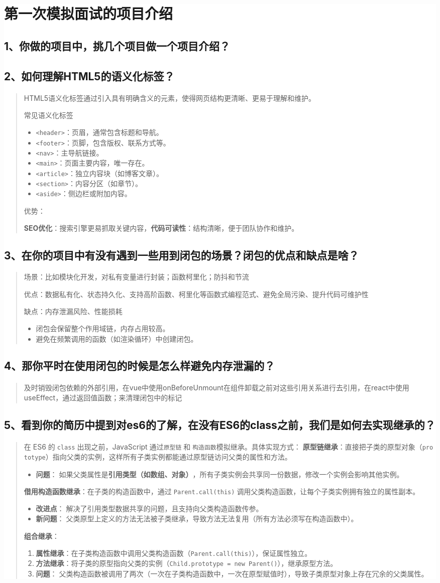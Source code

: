 

# 第一次模拟面试的项目介绍

## 1、你做的项目中，挑几个项目做一个项目介绍？



## 2、如何理解HTML5的语义化标签？

> HTML5语义化标签通过引入具有明确含义的元素，使得网页结构更清晰、更易于理解和维护。
>
> 常见语义化标签
>
> - `<header>`：页眉，通常包含标题和导航。
> - `<footer>`：页脚，包含版权、联系方式等。
> - `<nav>`：主导航链接。
> - `<main>`：页面主要内容，唯一存在。
> - `<article>`：独立内容块（如博客文章）。
> - `<section>`：内容分区（如章节）。
> - `<aside>`：侧边栏或附加内容。
>
> 优势：
>
> **SEO优化**：搜索引擎更易抓取关键内容，**代码可读性**：结构清晰，便于团队协作和维护。

## 3、在你的项目中有没有遇到一些用到闭包的场景？闭包的优点和缺点是啥？

> 场景：比如模块化开发，对私有变量进行封装；函数柯里化；防抖和节流
>
> 优点：数据私有化、状态持久化、支持高阶函数、柯里化等函数式编程范式、避免全局污染、提升代码可维护性
>
> 缺点：内存泄漏风险、性能损耗
>
> - 闭包会保留整个作用域链，内存占用较高。
> - 避免在频繁调用的函数（如渲染循环）中创建闭包。

## 4、那你平时在使用闭包的时候是怎么样避免内存泄漏的？

> 及时销毁闭包依赖的外部引用，在vue中使用onBeforeUnmount在组件卸载之前对这些引用关系进行去引用，在react中使用useEffect，通过返回值函数；来清理闭包中的标记

## 5、看到你的简历中提到对es6的了解，在没有ES6的class之前，我们是如何去实现继承的？

> 在 ES6 的 `class` 出现之前，JavaScript 通过`原型链` 和 `构造函数`模拟继承。具体实现方式：
> **原型链继承**：直接把子类的原型对象（`prototype`）指向父类的实例，这样所有子类实例都能通过原型链访问父类的属性和方法。
>
> - **问题**：
>   如果父类属性是 ​**​引用类型（如数组、对象）​**​，所有子类实例会共享同一份数据，修改一个实例会影响其他实例。
>
> **借用构造函数继承**：在子类的构造函数中，通过 `Parent.call(this)` 调用父类构造函数，让每个子类实例拥有独立的属性副本。
>
> - **改进点**：
>   解决了引用类型数据共享的问题，且支持向父类构造函数传参。
> - **新问题**：
>   父类原型上定义的方法无法被子类继承，导致方法无法复用（所有方法必须写在构造函数中）。
>
> **组合继承**：
>
> 1. **属性继承**：在子类构造函数中调用父类构造函数（`Parent.call(this)`），保证属性独立。
> 2. **方法继承**：将子类的原型指向父类的实例（`Child.prototype = new Parent()`），继承原型方法。
> 3. **问题**：
>    父类构造函数被调用了两次（一次在子类构造函数中，一次在原型赋值时），导致子类原型对象上存在冗余的父类属性。